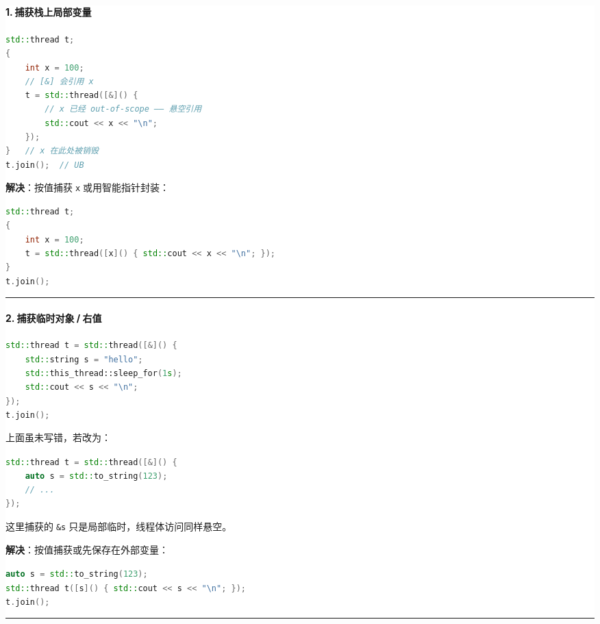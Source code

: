 
#### 1. 捕获栈上局部变量

```cpp
std::thread t;
{
    int x = 100;
    // [&] 会引用 x
    t = std::thread([&]() {
        // x 已经 out-of-scope —— 悬空引用
        std::cout << x << "\n";  
    });
}   // x 在此处被销毁
t.join();  // UB
```

**解决**：按值捕获 `x` 或用智能指针封装：

```cpp
std::thread t;
{
    int x = 100;
    t = std::thread([x]() { std::cout << x << "\n"; });
}
t.join();
```

---

#### 2. 捕获临时对象 / 右值

```cpp
std::thread t = std::thread([&]() {
    std::string s = "hello";
    std::this_thread::sleep_for(1s);
    std::cout << s << "\n";
});
t.join();
```

上面虽未写错，若改为：

```cpp
std::thread t = std::thread([&]() {
    auto s = std::to_string(123);
    // ...
});
```

这里捕获的 `&s` 只是局部临时，线程体访问同样悬空。

**解决**：按值捕获或先保存在外部变量：

```cpp
auto s = std::to_string(123);
std::thread t([s]() { std::cout << s << "\n"; });
t.join();
```

---